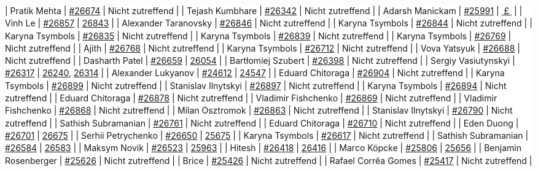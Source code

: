 | Pratik Mehta | [#26674](https://github.com/magento/magento2/pull/26674) | Nicht zutreffend |
| Tejash Kumbhare | [#26342](https://github.com/magento/magento2/pull/26342) | Nicht zutreffend |
| Adarsh Manickam | [#25991](https://github.com/magento/magento2/pull/25991) | [&#x200B; £ &#x200B;](https://github.com/magento/magento2/issues/847) |
| Vinh Le | [#26857](https://github.com/magento/magento2/pull/26857) | [26843](https://github.com/magento/magento2/issues/26843) |
| Alexander Taranovsky | [#26846](https://github.com/magento/magento2/pull/26846) | Nicht zutreffend |
| Karyna Tsymbols | [#26844](https://github.com/magento/magento2/pull/26844) | Nicht zutreffend |
| Karyna Tsymbols | [#26835](https://github.com/magento/magento2/pull/26835) | Nicht zutreffend |
| Karyna Tsymbols | [#26839](https://github.com/magento/magento2/pull/26839) | Nicht zutreffend |
| Karyna Tsymbols | [#26769](https://github.com/magento/magento2/pull/26769) | Nicht zutreffend |
| Ajith | [#26768](https://github.com/magento/magento2/pull/26768) | Nicht zutreffend |
| Karyna Tsymbols | [#26712](https://github.com/magento/magento2/pull/26712) | Nicht zutreffend |
| Vova Yatsyuk | [#26688](https://github.com/magento/magento2/pull/26688) | Nicht zutreffend |
| Dasharth Patel | [#26659](https://github.com/magento/magento2/pull/26659) | [26054](https://github.com/magento/magento2/issues/26054) |
| Bartłomiej Szubert | [#26398](https://github.com/magento/magento2/pull/26398) | Nicht zutreffend |
| Sergiy Vasiutynskyi | [#26317](https://github.com/magento/magento2/pull/26317) | [26240](https://github.com/magento/magento2/issues/26240), [26314](https://github.com/magento/magento2/issues/26314) |
| Alexander Lukyanov | [#24612](https://github.com/magento/magento2/pull/24612) | [24547](https://github.com/magento/magento2/issues/24547) |
| Eduard Chitoraga | [#26904](https://github.com/magento/magento2/pull/26904) | Nicht zutreffend |
| Karyna Tsymbols | [#26899](https://github.com/magento/magento2/pull/26899) | Nicht zutreffend |
| Stanislav Ilnytskyi | [#26897](https://github.com/magento/magento2/pull/26897) | Nicht zutreffend |
| Karyna Tsymbols | [#26894](https://github.com/magento/magento2/pull/26894) | Nicht zutreffend |
| Eduard Chitoraga | [#26878](https://github.com/magento/magento2/pull/26878) | Nicht zutreffend |
| Vladimir Fishchenko | [#26869](https://github.com/magento/magento2/pull/26869) | Nicht zutreffend |
| Vladimir Fishchenko | [#26868](https://github.com/magento/magento2/pull/26868) | Nicht zutreffend |
| Milan Osztromok | [#26863](https://github.com/magento/magento2/pull/26863) | Nicht zutreffend |
| Stanislav Ilnytskyi | [#26790](https://github.com/magento/magento2/pull/26790) | Nicht zutreffend |
| Sathish Subramanian | [#26761](https://github.com/magento/magento2/pull/26761) | Nicht zutreffend |
| Eduard Chitoraga | [#26710](https://github.com/magento/magento2/pull/26710) | Nicht zutreffend |
| Eden Duong | [#26701](https://github.com/magento/magento2/pull/26701) | [26675](https://github.com/magento/magento2/issues/26675) |
| Serhii Petrychenko | [#26650](https://github.com/magento/magento2/pull/26650) | [25675](https://github.com/magento/magento2/issues/25675) |
| Karyna Tsymbols | [#26617](https://github.com/magento/magento2/pull/26617) | Nicht zutreffend |
| Sathish Subramanian | [#26584](https://github.com/magento/magento2/pull/26584) | [26583](https://github.com/magento/magento2/issues/26583) |
| Maksym Novik | [#26523](https://github.com/magento/magento2/pull/26523) | [25963](https://github.com/magento/magento2/issues/25963) |
| Hitesh | [#26418](https://github.com/magento/magento2/pull/26418) | [26416](https://github.com/magento/magento2/issues/26416) |
| Marco Köpcke | [#25806](https://github.com/magento/magento2/pull/25806) | [25656](https://github.com/magento/magento2/issues/25656) |
| Benjamin Rosenberger | [#25626](https://github.com/magento/magento2/pull/25626) | Nicht zutreffend |
| Brice | [#25426](https://github.com/magento/magento2/pull/25426) | Nicht zutreffend |
| Rafael Corrêa Gomes | [#25417](https://github.com/magento/magento2/pull/25417) | Nicht zutreffend |